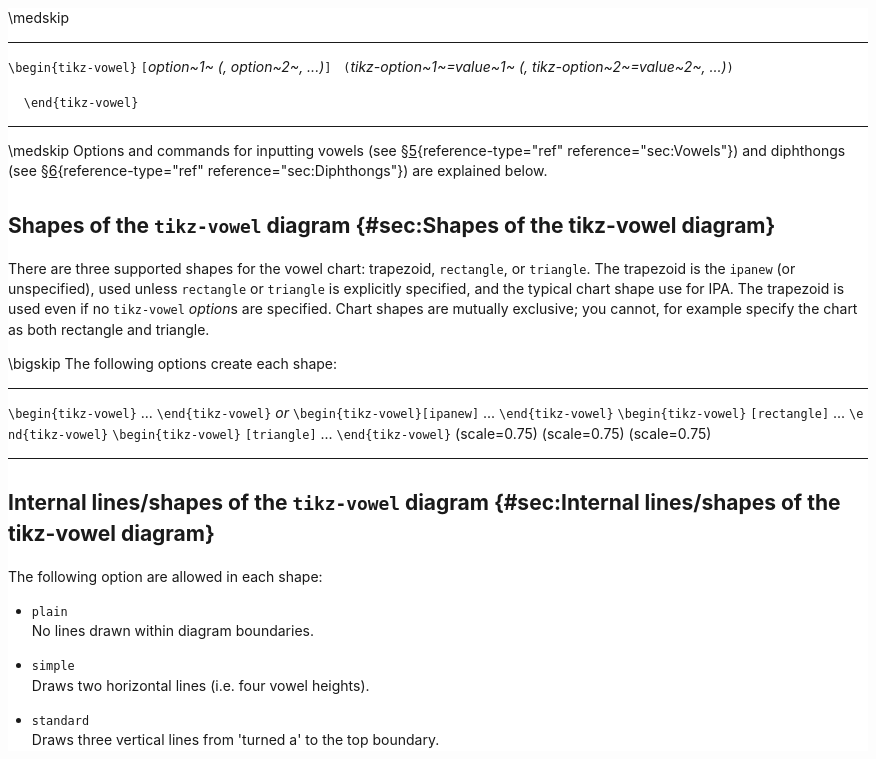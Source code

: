 \medskip
  ---------------------- ------------------------------------------------------------------
  `\begin{tikz-vowel}`   `[`*option~1~ (, option~2~, ...)*`]`
                         `(`*tikz-option~1~=value~1~ (, tikz-option~2~=value~2~, ...)*`)`
                          
                         
                          
  `\end{tikz-vowel}`     
  ---------------------- ------------------------------------------------------------------

\medskip
Options and commands for inputting vowels (see
§[5](#sec:Vowels){reference-type="ref" reference="sec:Vowels"}) and
diphthongs (see §[6](#sec:Diphthongs){reference-type="ref"
reference="sec:Diphthongs"}) are explained below.

Shapes of the `tikz-vowel` diagram {#sec:Shapes of the tikz-vowel diagram}
----------------------------------

There are three supported shapes for the vowel chart: trapezoid,
`rectangle`, or `triangle`. The trapezoid is the `ipanew` (or
unspecified), used unless `rectangle` or `triangle` is explicitly
specified, and the typical chart shape use for IPA. The trapezoid is
used even if no `tikz-vowel` *option*s are specified. Chart shapes are
mutually exclusive; you cannot, for example specify the chart as both
rectangle and triangle.

\bigskip
The following options create each shape:

  ------------------------------------------------------------------------------------------------------- ------------------------------------------------------------ -----------------------------------------------------------
   `\begin{tikz-vowel}` ... `\end{tikz-vowel}` *or* `\begin{tikz-vowel}[ipanew]` ... `\end{tikz-vowel}`    `\begin{tikz-vowel}` `[rectangle]` ... `\end{tikz-vowel}`    `\begin{tikz-vowel}` `[triangle]` ... `\end{tikz-vowel}`
  (scale=0.75)                                                                                            (scale=0.75)                                                 (scale=0.75)
  ------------------------------------------------------------------------------------------------------- ------------------------------------------------------------ -----------------------------------------------------------

Internal lines/shapes of the `tikz-vowel` diagram {#sec:Internal lines/shapes of the tikz-vowel diagram}
-------------------------------------------------

The following option are allowed in each shape:

-   `plain`\
    No lines drawn within diagram boundaries.

-   `simple`\
    Draws two horizontal lines (i.e. four vowel heights).

-   `standard`\
    Draws three vertical lines from 'turned a' to the top boundary.


[^1]: I use the term 'cardinal vowels' in this package to actually refer
[^2]: A label longer than one character will probably create overlapping
[^3]: Technically, you can use the first two commands, but you need to